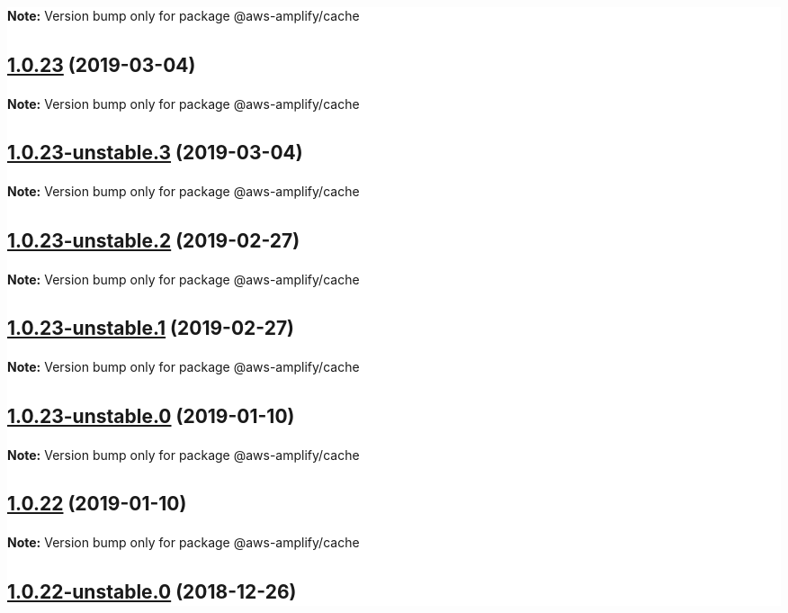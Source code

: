 **Note:** Version bump only for package @aws-amplify/cache

<a name="1.0.23"></a>

## [1.0.23](https://github.com/aws/aws-amplify/compare/@aws-amplify/cache@1.0.23-unstable.3...@aws-amplify/cache@1.0.23) (2019-03-04)

**Note:** Version bump only for package @aws-amplify/cache

<a name="1.0.23-unstable.3"></a>

## [1.0.23-unstable.3](https://github.com/aws/aws-amplify/compare/@aws-amplify/cache@1.0.23-unstable.2...@aws-amplify/cache@1.0.23-unstable.3) (2019-03-04)

**Note:** Version bump only for package @aws-amplify/cache

<a name="1.0.23-unstable.2"></a>

## [1.0.23-unstable.2](https://github.com/aws/aws-amplify/compare/@aws-amplify/cache@1.0.23-unstable.1...@aws-amplify/cache@1.0.23-unstable.2) (2019-02-27)

**Note:** Version bump only for package @aws-amplify/cache

<a name="1.0.23-unstable.1"></a>

## [1.0.23-unstable.1](https://github.com/aws/aws-amplify/compare/@aws-amplify/cache@1.0.23-unstable.0...@aws-amplify/cache@1.0.23-unstable.1) (2019-02-27)

**Note:** Version bump only for package @aws-amplify/cache

<a name="1.0.23-unstable.0"></a>

## [1.0.23-unstable.0](https://github.com/aws/aws-amplify/compare/@aws-amplify/cache@1.0.22...@aws-amplify/cache@1.0.23-unstable.0) (2019-01-10)

**Note:** Version bump only for package @aws-amplify/cache

<a name="1.0.22"></a>

## [1.0.22](https://github.com/aws/aws-amplify/compare/@aws-amplify/cache@1.0.22-unstable.0...@aws-amplify/cache@1.0.22) (2019-01-10)

**Note:** Version bump only for package @aws-amplify/cache

<a name="1.0.22-unstable.0"></a>

## [1.0.22-unstable.0](https://github.com/aws/aws-amplify/compare/@aws-amplify/cache@1.0.21...@aws-amplify/cache@1.0.22-unstable.0) (2018-12-26)
